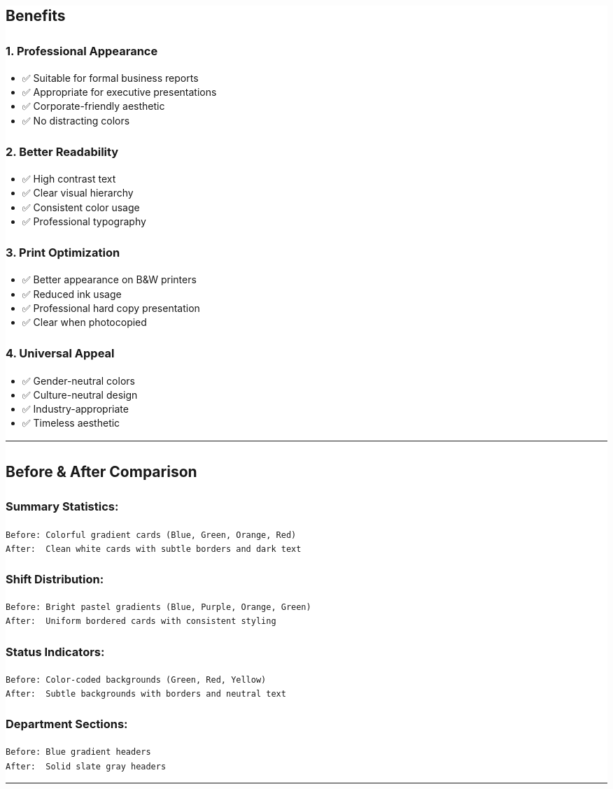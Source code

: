 
## Benefits

### 1. **Professional Appearance**
- ✅ Suitable for formal business reports
- ✅ Appropriate for executive presentations
- ✅ Corporate-friendly aesthetic
- ✅ No distracting colors

### 2. **Better Readability**
- ✅ High contrast text
- ✅ Clear visual hierarchy
- ✅ Consistent color usage
- ✅ Professional typography

### 3. **Print Optimization**
- ✅ Better appearance on B&W printers
- ✅ Reduced ink usage
- ✅ Professional hard copy presentation
- ✅ Clear when photocopied

### 4. **Universal Appeal**
- ✅ Gender-neutral colors
- ✅ Culture-neutral design
- ✅ Industry-appropriate
- ✅ Timeless aesthetic

---

## Before & After Comparison

### Summary Statistics:
```
Before: Colorful gradient cards (Blue, Green, Orange, Red)
After:  Clean white cards with subtle borders and dark text
```

### Shift Distribution:
```
Before: Bright pastel gradients (Blue, Purple, Orange, Green)
After:  Uniform bordered cards with consistent styling
```

### Status Indicators:
```
Before: Color-coded backgrounds (Green, Red, Yellow)
After:  Subtle backgrounds with borders and neutral text
```

### Department Sections:
```
Before: Blue gradient headers
After:  Solid slate gray headers
```

---